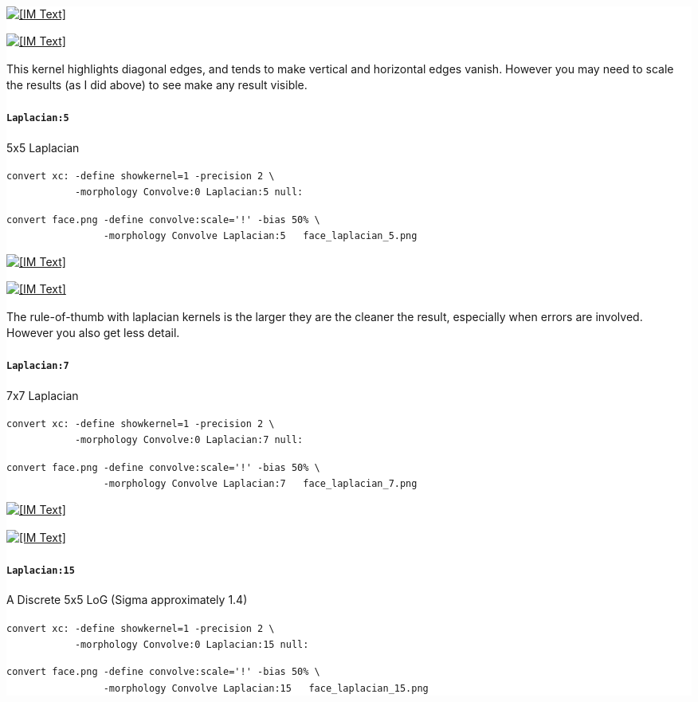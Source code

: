 [![\[IM Text\]](face_laplacian_3.png)](face_laplacian_3.png)
  
[![\[IM Text\]](kernel_laplacian_3.txt.gif)](kernel_laplacian_3.txt)

This kernel highlights diagonal edges, and tends to make vertical and horizontal edges vanish.
However you may need to scale the results (as I did above) to see make any result visible.

#### `Laplacian:5`

5x5 Laplacian

~~~{data-capture-err="kernel_laplacian_5.txt"}
convert xc: -define showkernel=1 -precision 2 \
            -morphology Convolve:0 Laplacian:5 null:
~~~

~~~
convert face.png -define convolve:scale='!' -bias 50% \
                 -morphology Convolve Laplacian:5   face_laplacian_5.png
~~~

[![\[IM Text\]](face_laplacian_5.png)](face_laplacian_5.png)
  
[![\[IM Text\]](kernel_laplacian_5.txt.gif)](kernel_laplacian_5.txt)

The rule-of-thumb with laplacian kernels is the larger they are the cleaner the result, especially when errors are involved.
However you also get less detail.

#### `Laplacian:7`

7x7 Laplacian

~~~{data-capture-err="kernel_laplacian_7.txt"}
convert xc: -define showkernel=1 -precision 2 \
            -morphology Convolve:0 Laplacian:7 null:
~~~

~~~
convert face.png -define convolve:scale='!' -bias 50% \
                 -morphology Convolve Laplacian:7   face_laplacian_7.png
~~~

[![\[IM Text\]](face_laplacian_7.png)](face_laplacian_7.png)
  
[![\[IM Text\]](kernel_laplacian_7.txt.gif)](kernel_laplacian_7.txt)

#### `Laplacian:15`

A Discrete 5x5 LoG (Sigma approximately 1.4)

~~~{data-capture-err="kernel_laplacian_15.txt"}
convert xc: -define showkernel=1 -precision 2 \
            -morphology Convolve:0 Laplacian:15 null:
~~~

~~~
convert face.png -define convolve:scale='!' -bias 50% \
                 -morphology Convolve Laplacian:15   face_laplacian_15.png
~~~
